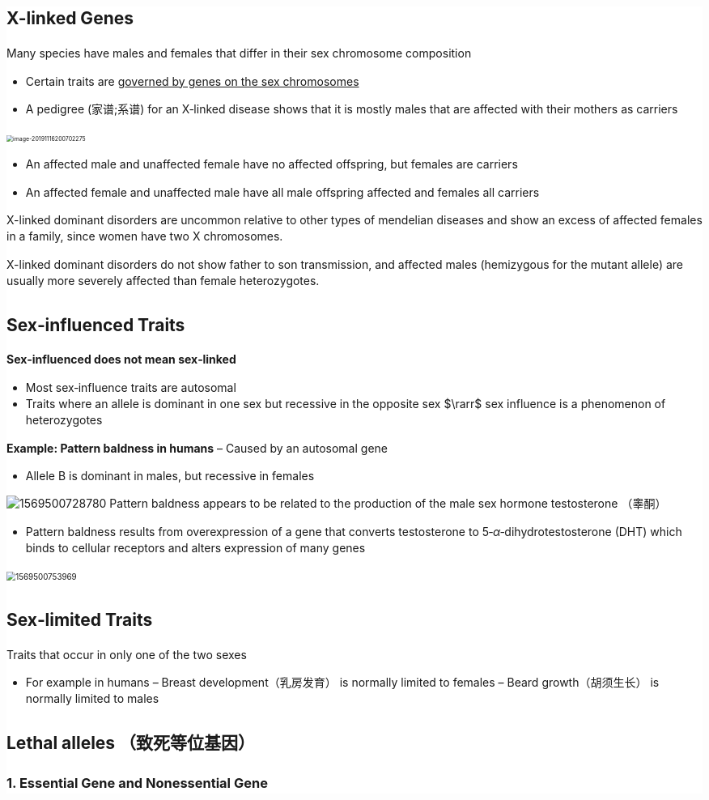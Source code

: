## X-linked Genes

Many species have males and females that differ in their sex chromosome composition 

+ Certain traits are g<u>overned by genes on the sex chromosomes</u> 

+ A pedigree (家谱;系谱) for an X‐linked disease shows that it is mostly males that are affected with their mothers as carriers

<img src="https://20190531-1259353497.cos.ap-guangzhou.myqcloud.com/image-20191116200702275.png" alt="image-20191116200702275" style="zoom:50%;" />

+ An affected male and unaffected female have no affected offspring, but females are carriers 

+ An affected female and unaffected male have all male offspring affected and females all carriers

X-linked dominant disorders are uncommon relative to other types of mendelian diseases and show an excess of affected females in a family, since women have two X chromosomes. 

X-linked dominant disorders do not show father to son transmission, and affected males (hemizygous for the mutant allele) are usually more severely affected than female heterozygotes.

## Sex‐influenced Traits

**Sex‐influenced does not mean sex‐linked**

+ Most sex‐influence traits are autosomal
+ Traits where an allele is dominant in one sex but recessive in the opposite sex $\rarr$ sex influence is a phenomenon of heterozygotes

**Example: Pattern baldness in humans**
– Caused by an autosomal gene

+ Allele B is dominant in males, but recessive in females

<img src="https://20190531-1259353497.cos.ap-guangzhou.myqcloud.com/1569500728780.png" alt="1569500728780" style="zoom:100%;" />
Pattern baldness appears to be related to the production of the male sex hormone testosterone （睾酮）

+ Pattern baldness results from overexpression of a gene that converts testosterone to 5‐$\alpha$‐dihydrotestosterone (DHT) which binds to cellular receptors and alters expression of many genes

<img src="https://20190531-1259353497.cos.ap-guangzhou.myqcloud.com/1569500753969.png" alt="1569500753969" style="zoom: 70%;" />

## Sex‐limited Traits

Traits that occur in only one of the two sexes

+ For example in humans
 – Breast development（乳房发育） is normally limited to females
 – Beard growth（胡须生长） is normally limited to males

## Lethal alleles （致死等位基因）

### 1. Essential Gene and Nonessential Gene
